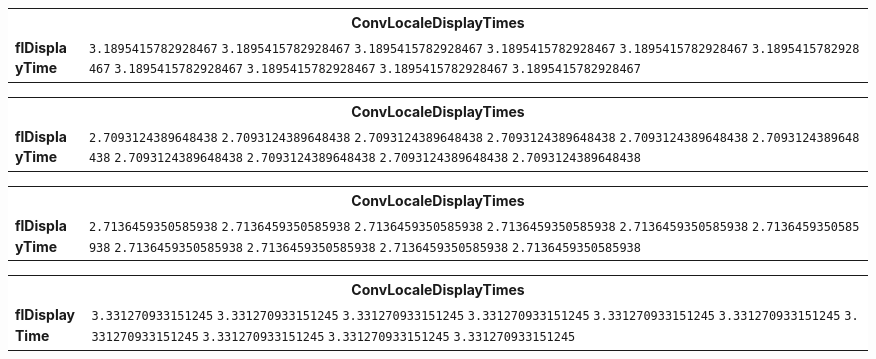 
<table><tr><th colspan="100%">ConvLocaleDisplayTimes</th></tr><tr><td><b>flDisplayTime</b></td><td><code>3.1895415782928467</code>
<code>3.1895415782928467</code>
<code>3.1895415782928467</code>
<code>3.1895415782928467</code>
<code>3.1895415782928467</code>
<code>3.1895415782928467</code>
<code>3.1895415782928467</code>
<code>3.1895415782928467</code>
<code>3.1895415782928467</code>
<code>3.1895415782928467</code>
</td></tr></table>


<table><tr><th colspan="100%">ConvLocaleDisplayTimes</th></tr><tr><td><b>flDisplayTime</b></td><td><code>2.7093124389648438</code>
<code>2.7093124389648438</code>
<code>2.7093124389648438</code>
<code>2.7093124389648438</code>
<code>2.7093124389648438</code>
<code>2.7093124389648438</code>
<code>2.7093124389648438</code>
<code>2.7093124389648438</code>
<code>2.7093124389648438</code>
<code>2.7093124389648438</code>
</td></tr></table>


<table><tr><th colspan="100%">ConvLocaleDisplayTimes</th></tr><tr><td><b>flDisplayTime</b></td><td><code>2.7136459350585938</code>
<code>2.7136459350585938</code>
<code>2.7136459350585938</code>
<code>2.7136459350585938</code>
<code>2.7136459350585938</code>
<code>2.7136459350585938</code>
<code>2.7136459350585938</code>
<code>2.7136459350585938</code>
<code>2.7136459350585938</code>
<code>2.7136459350585938</code>
</td></tr></table>


<table><tr><th colspan="100%">ConvLocaleDisplayTimes</th></tr><tr><td><b>flDisplayTime</b></td><td><code>3.331270933151245</code>
<code>3.331270933151245</code>
<code>3.331270933151245</code>
<code>3.331270933151245</code>
<code>3.331270933151245</code>
<code>3.331270933151245</code>
<code>3.331270933151245</code>
<code>3.331270933151245</code>
<code>3.331270933151245</code>
<code>3.331270933151245</code>
</td></tr></table>
